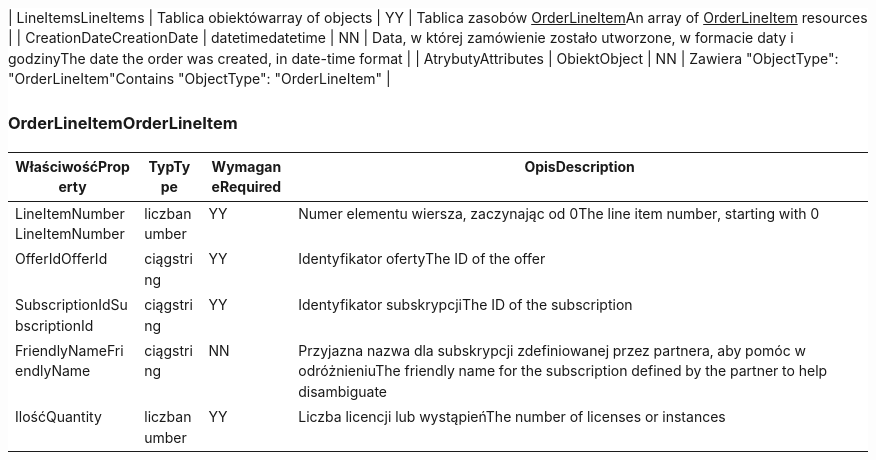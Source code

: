 | <span data-ttu-id="91b2d-172">LineItems</span><span class="sxs-lookup"><span data-stu-id="91b2d-172">LineItems</span></span>          | <span data-ttu-id="91b2d-173">Tablica obiektów</span><span class="sxs-lookup"><span data-stu-id="91b2d-173">array of objects</span></span> |    <span data-ttu-id="91b2d-174">Y</span><span class="sxs-lookup"><span data-stu-id="91b2d-174">Y</span></span>     | <span data-ttu-id="91b2d-175">Tablica zasobów [OrderLineItem](#orderlineitem)</span><span class="sxs-lookup"><span data-stu-id="91b2d-175">An array of [OrderLineItem](#orderlineitem) resources</span></span>                      |
| <span data-ttu-id="91b2d-176">CreationDate</span><span class="sxs-lookup"><span data-stu-id="91b2d-176">CreationDate</span></span>       | <span data-ttu-id="91b2d-177">datetime</span><span class="sxs-lookup"><span data-stu-id="91b2d-177">datetime</span></span>         |    <span data-ttu-id="91b2d-178">N</span><span class="sxs-lookup"><span data-stu-id="91b2d-178">N</span></span>     | <span data-ttu-id="91b2d-179">Data, w której zamówienie zostało utworzone, w formacie daty i godziny</span><span class="sxs-lookup"><span data-stu-id="91b2d-179">The date the order was created, in date-time format</span></span>                        |
| <span data-ttu-id="91b2d-180">Atrybuty</span><span class="sxs-lookup"><span data-stu-id="91b2d-180">Attributes</span></span>         | <span data-ttu-id="91b2d-181">Obiekt</span><span class="sxs-lookup"><span data-stu-id="91b2d-181">Object</span></span>           |    <span data-ttu-id="91b2d-182">N</span><span class="sxs-lookup"><span data-stu-id="91b2d-182">N</span></span>     | <span data-ttu-id="91b2d-183">Zawiera "ObjectType": "OrderLineItem"</span><span class="sxs-lookup"><span data-stu-id="91b2d-183">Contains "ObjectType": "OrderLineItem"</span></span>                                     |

### <a name="orderlineitem"></a><span data-ttu-id="91b2d-184">OrderLineItem</span><span class="sxs-lookup"><span data-stu-id="91b2d-184">OrderLineItem</span></span>

| <span data-ttu-id="91b2d-185">Właściwość</span><span class="sxs-lookup"><span data-stu-id="91b2d-185">Property</span></span>             | <span data-ttu-id="91b2d-186">Typ</span><span class="sxs-lookup"><span data-stu-id="91b2d-186">Type</span></span>   | <span data-ttu-id="91b2d-187">Wymagane</span><span class="sxs-lookup"><span data-stu-id="91b2d-187">Required</span></span> | <span data-ttu-id="91b2d-188">Opis</span><span class="sxs-lookup"><span data-stu-id="91b2d-188">Description</span></span>                                                                        |
|----------------------|--------|----------|------------------------------------------------------------------------------------|
| <span data-ttu-id="91b2d-189">LineItemNumber</span><span class="sxs-lookup"><span data-stu-id="91b2d-189">LineItemNumber</span></span>       | <span data-ttu-id="91b2d-190">liczba</span><span class="sxs-lookup"><span data-stu-id="91b2d-190">number</span></span> |    <span data-ttu-id="91b2d-191">Y</span><span class="sxs-lookup"><span data-stu-id="91b2d-191">Y</span></span>     | <span data-ttu-id="91b2d-192">Numer elementu wiersza, zaczynając od 0</span><span class="sxs-lookup"><span data-stu-id="91b2d-192">The line item number, starting with 0</span></span>                                              |
| <span data-ttu-id="91b2d-193">OfferId</span><span class="sxs-lookup"><span data-stu-id="91b2d-193">OfferId</span></span>              | <span data-ttu-id="91b2d-194">ciąg</span><span class="sxs-lookup"><span data-stu-id="91b2d-194">string</span></span> |    <span data-ttu-id="91b2d-195">Y</span><span class="sxs-lookup"><span data-stu-id="91b2d-195">Y</span></span>     | <span data-ttu-id="91b2d-196">Identyfikator oferty</span><span class="sxs-lookup"><span data-stu-id="91b2d-196">The ID of the offer</span></span>                                                                |
| <span data-ttu-id="91b2d-197">SubscriptionId</span><span class="sxs-lookup"><span data-stu-id="91b2d-197">SubscriptionId</span></span>       | <span data-ttu-id="91b2d-198">ciąg</span><span class="sxs-lookup"><span data-stu-id="91b2d-198">string</span></span> |    <span data-ttu-id="91b2d-199">Y</span><span class="sxs-lookup"><span data-stu-id="91b2d-199">Y</span></span>     | <span data-ttu-id="91b2d-200">Identyfikator subskrypcji</span><span class="sxs-lookup"><span data-stu-id="91b2d-200">The ID of the subscription</span></span>                                                         |
| <span data-ttu-id="91b2d-201">FriendlyName</span><span class="sxs-lookup"><span data-stu-id="91b2d-201">FriendlyName</span></span>         | <span data-ttu-id="91b2d-202">ciąg</span><span class="sxs-lookup"><span data-stu-id="91b2d-202">string</span></span> |    <span data-ttu-id="91b2d-203">N</span><span class="sxs-lookup"><span data-stu-id="91b2d-203">N</span></span>     | <span data-ttu-id="91b2d-204">Przyjazna nazwa dla subskrypcji zdefiniowanej przez partnera, aby pomóc w odróżnieniu</span><span class="sxs-lookup"><span data-stu-id="91b2d-204">The friendly name for the subscription defined by the partner to help disambiguate</span></span> |
| <span data-ttu-id="91b2d-205">Ilość</span><span class="sxs-lookup"><span data-stu-id="91b2d-205">Quantity</span></span>             | <span data-ttu-id="91b2d-206">liczba</span><span class="sxs-lookup"><span data-stu-id="91b2d-206">number</span></span> |    <span data-ttu-id="91b2d-207">Y</span><span class="sxs-lookup"><span data-stu-id="91b2d-207">Y</span></span>     | <span data-ttu-id="91b2d-208">Liczba licencji lub wystąpień</span><span class="sxs-lookup"><span data-stu-id="91b2d-208">The number of licenses or instances</span></span>                                                |